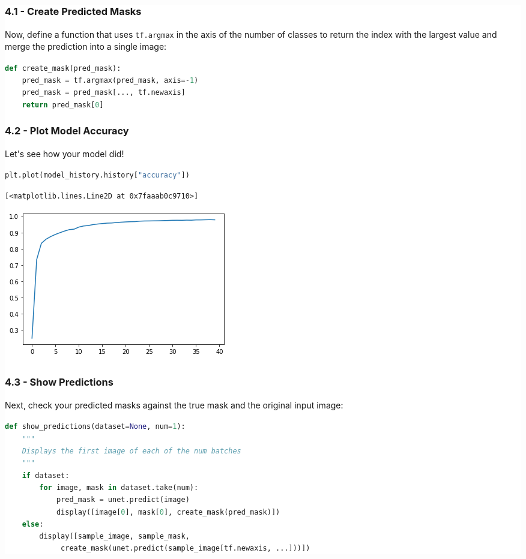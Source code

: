 
<a name='4-1'></a>
### 4.1 - Create Predicted Masks 

Now, define a function that uses `tf.argmax` in the axis of the number of classes to return the index with the largest value and merge the prediction into a single image:


```python
def create_mask(pred_mask):
    pred_mask = tf.argmax(pred_mask, axis=-1)
    pred_mask = pred_mask[..., tf.newaxis]
    return pred_mask[0]
```

<a name='4-2'></a>
### 4.2 - Plot Model Accuracy

Let's see how your model did! 


```python
plt.plot(model_history.history["accuracy"])
```




    [<matplotlib.lines.Line2D at 0x7faaab0c9710>]




    
![png](output_39_1.png)
    


<a name='4-3'></a>
### 4.3 - Show Predictions 

Next, check your predicted masks against the true mask and the original input image:


```python
def show_predictions(dataset=None, num=1):
    """
    Displays the first image of each of the num batches
    """
    if dataset:
        for image, mask in dataset.take(num):
            pred_mask = unet.predict(image)
            display([image[0], mask[0], create_mask(pred_mask)])
    else:
        display([sample_image, sample_mask,
             create_mask(unet.predict(sample_image[tf.newaxis, ...]))])
```
